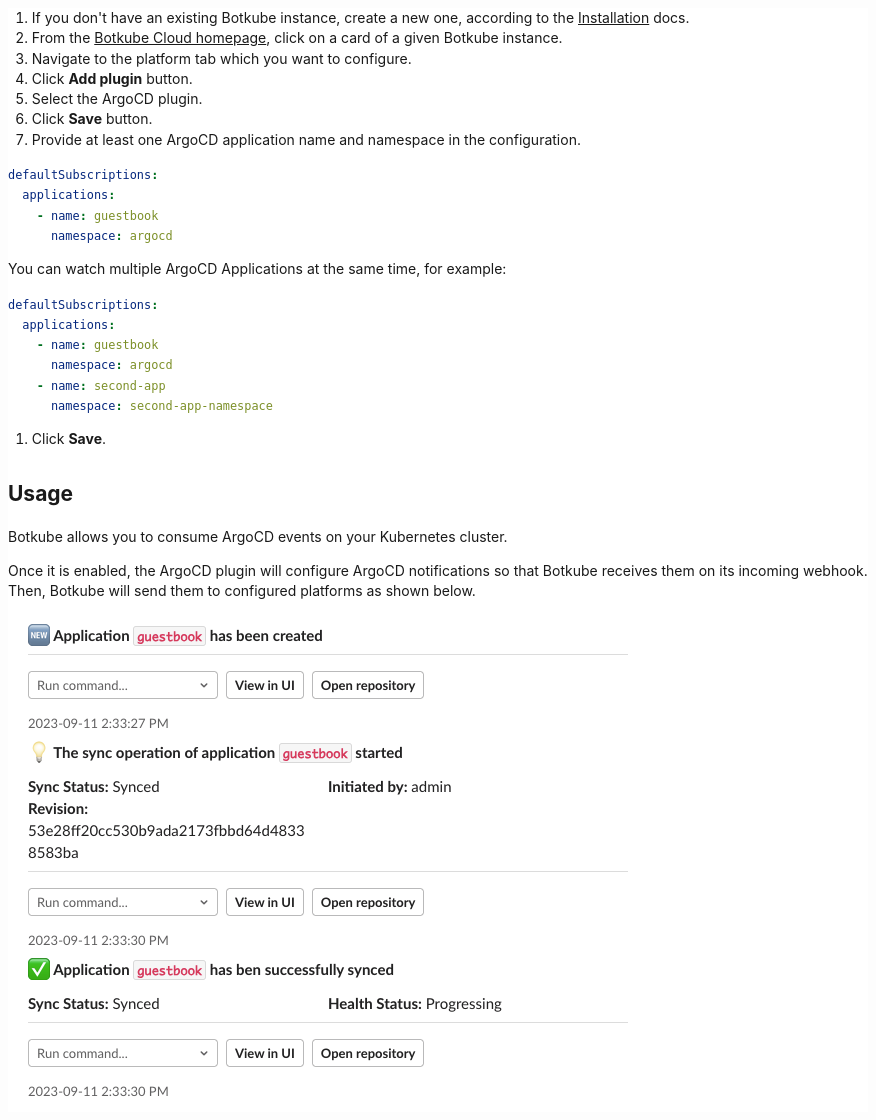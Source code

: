 1. If you don't have an existing Botkube instance, create a new one, according to the [Installation](../installation/index.mdx) docs.
2. From the [Botkube Cloud homepage](https://app.botkube.io), click on a card of a given Botkube instance.
3. Navigate to the platform tab which you want to configure.
4. Click **Add plugin** button.
5. Select the ArgoCD plugin.
6. Click **Save** button.
7. Provide at least one ArgoCD application name and namespace in the configuration.

```yaml
defaultSubscriptions:
  applications:
    - name: guestbook
      namespace: argocd
```

You can watch multiple ArgoCD Applications at the same time, for example:

```yaml
defaultSubscriptions:
  applications:
    - name: guestbook
      namespace: argocd
    - name: second-app
      namespace: second-app-namespace
```

1. Click **Save**.

## Usage

Botkube allows you to consume ArgoCD events on your Kubernetes cluster.

Once it is enabled, the ArgoCD plugin will configure ArgoCD notifications so that Botkube receives them on its incoming webhook. Then, Botkube will send them to configured platforms as shown below.

![ArgoCD events](assets/argocd-events.png)
